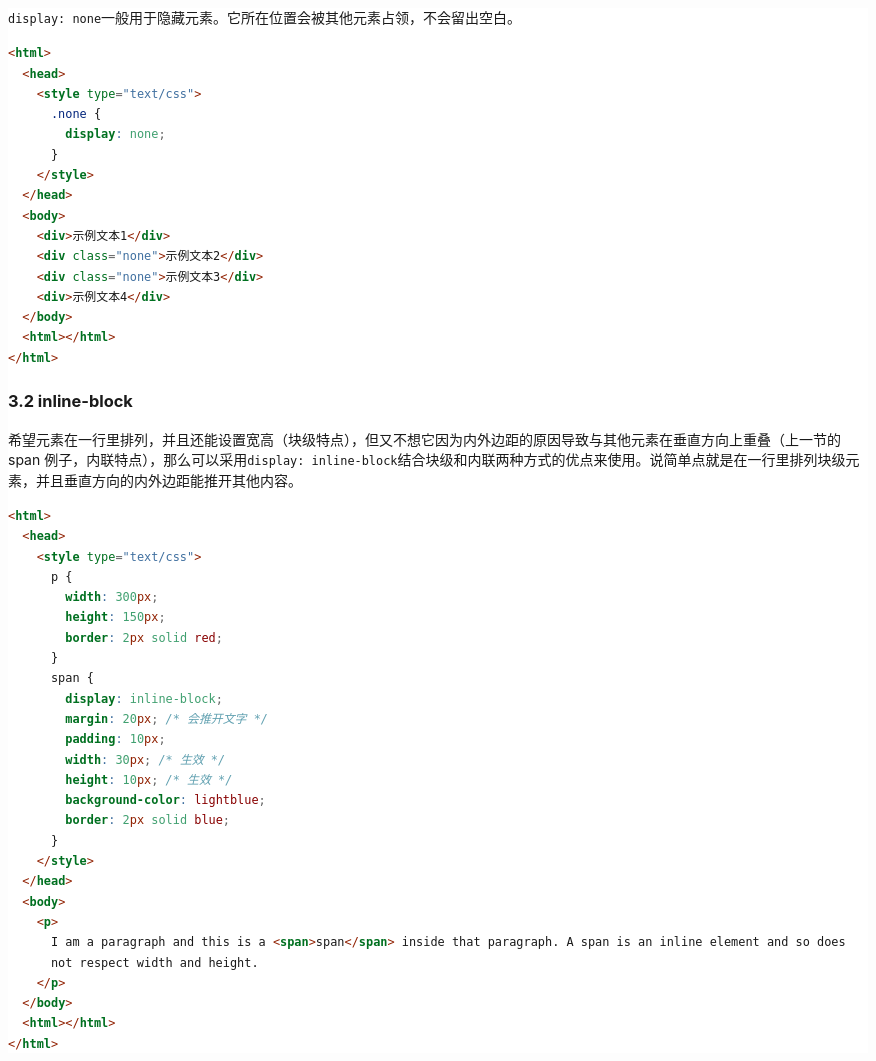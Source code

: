 `display: none`一般用于隐藏元素。它所在位置会被其他元素占领，不会留出空白。

```html
<html>
  <head>
    <style type="text/css">
      .none {
        display: none;
      }
    </style>
  </head>
  <body>
    <div>示例文本1</div>
    <div class="none">示例文本2</div>
    <div class="none">示例文本3</div>
    <div>示例文本4</div>
  </body>
  <html></html>
</html>
```

### 3.2 inline-block

希望元素在一行里排列，并且还能设置宽高（块级特点），但又不想它因为内外边距的原因导致与其他元素在垂直方向上重叠（上一节的 span 例子，内联特点），那么可以采用`display: inline-block`结合块级和内联两种方式的优点来使用。说简单点就是在一行里排列块级元素，并且垂直方向的内外边距能推开其他内容。

```html
<html>
  <head>
    <style type="text/css">
      p {
        width: 300px;
        height: 150px;
        border: 2px solid red;
      }
      span {
        display: inline-block;
        margin: 20px; /* 会推开文字 */
        padding: 10px;
        width: 30px; /* 生效 */
        height: 10px; /* 生效 */
        background-color: lightblue;
        border: 2px solid blue;
      }
    </style>
  </head>
  <body>
    <p>
      I am a paragraph and this is a <span>span</span> inside that paragraph. A span is an inline element and so does
      not respect width and height.
    </p>
  </body>
  <html></html>
</html>
```
